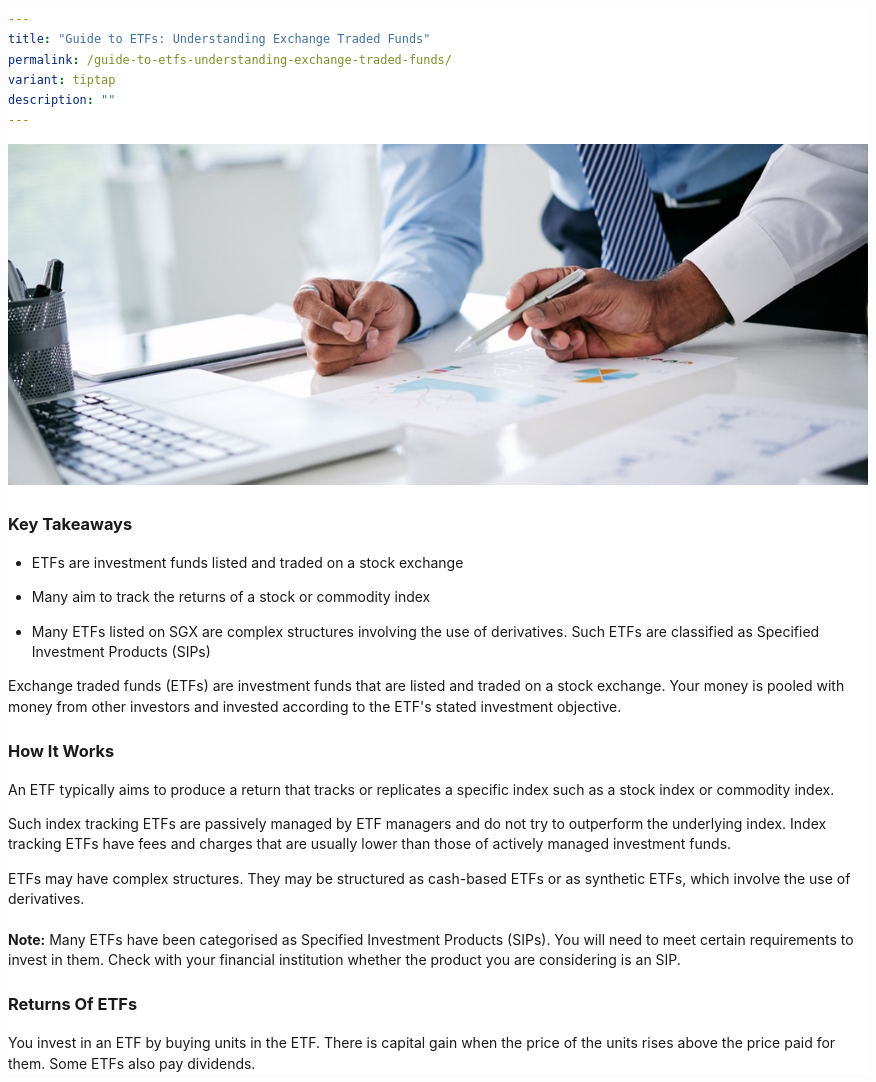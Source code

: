 ```yaml
---
title: "Guide to ETFs: Understanding Exchange Traded Funds"
permalink: /guide-to-etfs-understanding-exchange-traded-funds/
variant: tiptap
description: ""
---
```

<p></p>
<div class="isomer-image-wrapper">
<img style="width: 100%" height="auto" width="100%" alt="" src="/images/2018 MoneySense website images/businessmen_pointing_charts6cff.jpg">
</div>
<h3>Key Takeaways</h3>
<ul data-tight="true" class="tight">
<li>
<p>ETFs are investment funds listed and traded on a stock exchange</p>
</li>
<li>
<p>Many aim to track the returns of a stock or commodity index</p>
</li>
<li>
<p>Many ETFs listed on SGX are complex structures involving the use of derivatives.
Such ETFs are classified as Specified Investment Products (SIPs)</p>
</li>
</ul>
<p>Exchange traded funds (ETFs) are investment funds that are listed and
traded on a stock exchange. Your money is pooled with money from other
investors and invested according to the ETF's stated investment objective.</p>
<h3>How It Works</h3>
<p>An ETF typically aims to produce a return that tracks or replicates a
specific index such as a stock index or commodity index.</p>
<p>Such index tracking ETFs are passively managed by ETF managers and do
not try to outperform the underlying index. Index tracking ETFs have fees
and charges that are usually lower than those of actively managed investment
funds.</p>
<p>ETFs may have complex structures. They may be structured as cash-based
ETFs or as synthetic ETFs, which involve the use of derivatives.
<br>
<br><strong>Note:</strong> Many ETFs have been categorised as Specified Investment
Products (SIPs). You will need to meet certain requirements to invest in
them. Check with your financial institution whether the product you are
considering is an SIP.</p>
<h3>Returns Of ETFs</h3>
<p>You invest in an ETF by buying units in the ETF. There is capital gain
when the price of the units rises above the price paid for them. Some ETFs
also pay dividends.</p>